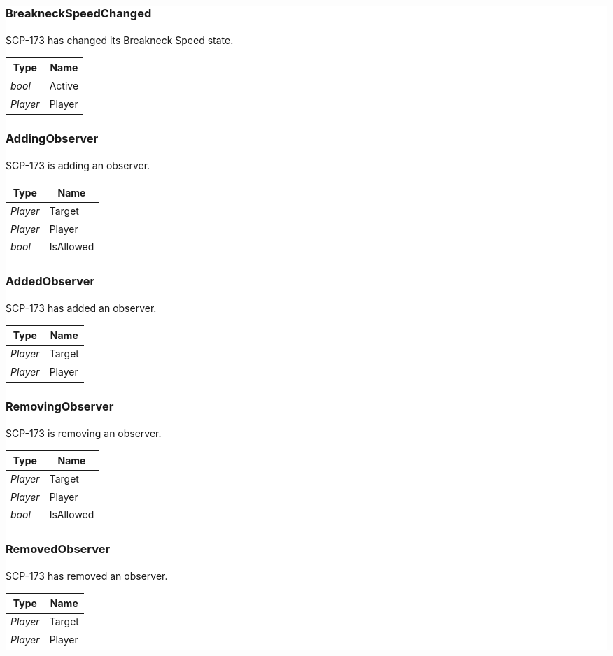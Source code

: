 ### **BreakneckSpeedChanged**

SCP-173 has changed its Breakneck Speed state.

| **Type** | **Name** |
|----------|----------|
| *bool*   | Active   |
| *Player* | Player   |

### **AddingObserver**

SCP-173 is adding an observer.

| **Type** | **Name**  |
|----------|-----------|
| *Player* | Target    |
| *Player* | Player    |
| *bool*   | IsAllowed |

### **AddedObserver**

SCP-173 has added an observer.

| **Type** | **Name** |
|----------|----------|
| *Player* | Target   |
| *Player* | Player   |

### **RemovingObserver**

SCP-173 is removing an observer.

| **Type** | **Name**  |
|----------|-----------|
| *Player* | Target    |
| *Player* | Player    |
| *bool*   | IsAllowed |

### **RemovedObserver**

SCP-173 has removed an observer.

| **Type** | **Name** |
|----------|----------|
| *Player* | Target   |
| *Player* | Player   |
